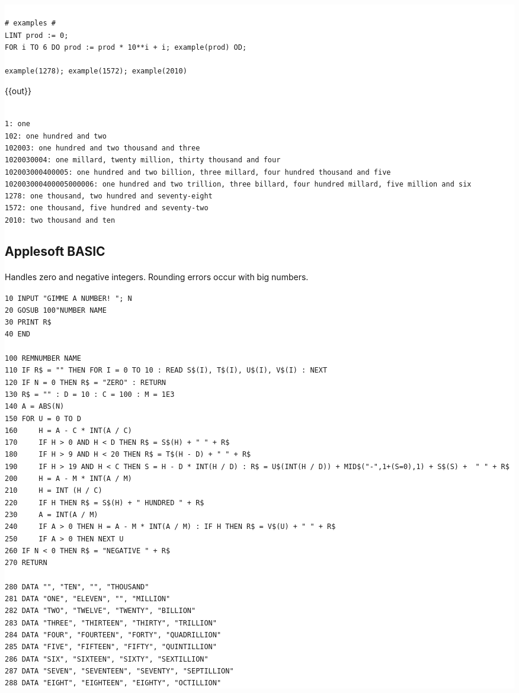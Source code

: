 ```Algol68

# examples #
LINT prod := 0;
FOR i TO 6 DO prod := prod * 10**i + i; example(prod) OD;

example(1278); example(1572); example(2010)
```

{{out}}

```txt

1: one
102: one hundred and two
102003: one hundred and two thousand and three
1020030004: one millard, twenty million, thirty thousand and four
102003000400005: one hundred and two billion, three millard, four hundred thousand and five
102003000400005000006: one hundred and two trillion, three billard, four hundred millard, five million and six
1278: one thousand, two hundred and seventy-eight
1572: one thousand, five hundred and seventy-two
2010: two thousand and ten

```



## Applesoft BASIC

Handles zero and negative integers.  Rounding errors occur with big numbers.

```ApplesoftBASIC
10 INPUT "GIMME A NUMBER! "; N
20 GOSUB 100"NUMBER NAME
30 PRINT R$
40 END

100 REMNUMBER NAME
110 IF R$ = "" THEN FOR I = 0 TO 10 : READ S$(I), T$(I), U$(I), V$(I) : NEXT
120 IF N = 0 THEN R$ = "ZERO" : RETURN
130 R$ = "" : D = 10 : C = 100 : M = 1E3
140 A = ABS(N)
150 FOR U = 0 TO D
160     H = A - C * INT(A / C)
170     IF H > 0 AND H < D THEN R$ = S$(H) + " " + R$
180     IF H > 9 AND H < 20 THEN R$ = T$(H - D) + " " + R$
190     IF H > 19 AND H < C THEN S = H - D * INT(H / D) : R$ = U$(INT(H / D)) + MID$("-",1+(S=0),1) + S$(S) +  " " + R$
200     H = A - M * INT(A / M)
210     H = INT (H / C)
220     IF H THEN R$ = S$(H) + " HUNDRED " + R$
230     A = INT(A / M)
240     IF A > 0 THEN H = A - M * INT(A / M) : IF H THEN R$ = V$(U) + " " + R$
250     IF A > 0 THEN NEXT U
260 IF N < 0 THEN R$ = "NEGATIVE " + R$
270 RETURN

280 DATA "", "TEN", "", "THOUSAND"
281 DATA "ONE", "ELEVEN", "", "MILLION"
282 DATA "TWO", "TWELVE", "TWENTY", "BILLION"
283 DATA "THREE", "THIRTEEN", "THIRTY", "TRILLION"
284 DATA "FOUR", "FOURTEEN", "FORTY", "QUADRILLION"
285 DATA "FIVE", "FIFTEEN", "FIFTY", "QUINTILLION"
286 DATA "SIX", "SIXTEEN", "SIXTY", "SEXTILLION"
287 DATA "SEVEN", "SEVENTEEN", "SEVENTY", "SEPTILLION"
288 DATA "EIGHT", "EIGHTEEN", "EIGHTY", "OCTILLION"
```